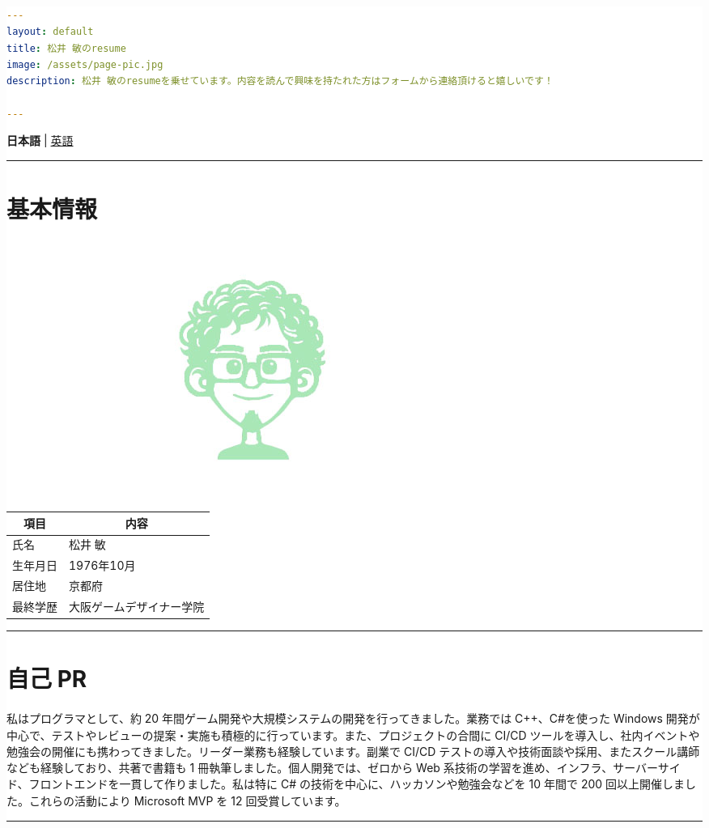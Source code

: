 ```yaml
---
layout: default
title: 松井 敏のresume
image: /assets/page-pic.jpg
description: 松井 敏のresumeを乗せています。内容を読んで興味を持たれた方はフォームから連絡頂けると嬉しいです！

---
```


**日本語** | [英語](https://binnmti.github.io/resume/index.en.html)

---

# 基本情報
![image](./assets/page-pic.jpg "Bin Matsui")

| 項目      | 内容                    |
| -------- | ------------------------ |
| 氏名     | 松井 敏                  |
| 生年月日 | 1976年10月              |
| 居住地   | 京都府                   |
| 最終学歴 | 大阪ゲームデザイナー学院 |

---

# 自己 PR

私はプログラマとして、約 20 年間ゲーム開発や大規模システムの開発を行ってきました。業務では C++、C#を使った Windows 開発が中心で、テストやレビューの提案・実施も積極的に行っています。また、プロジェクトの合間に CI/CD ツールを導入し、社内イベントや勉強会の開催にも携わってきました。リーダー業務も経験しています。副業で CI/CD テストの導入や技術面談や採用、またスクール講師なども経験しており、共著で書籍も 1 冊執筆しました。個人開発では、ゼロから Web 系技術の学習を進め、インフラ、サーバーサイド、フロントエンドを一貫して作りました。私は特に C# の技術を中心に、ハッカソンや勉強会などを 10 年間で 200 回以上開催しました。これらの活動により Microsoft MVP を 12 回受賞しています。

---